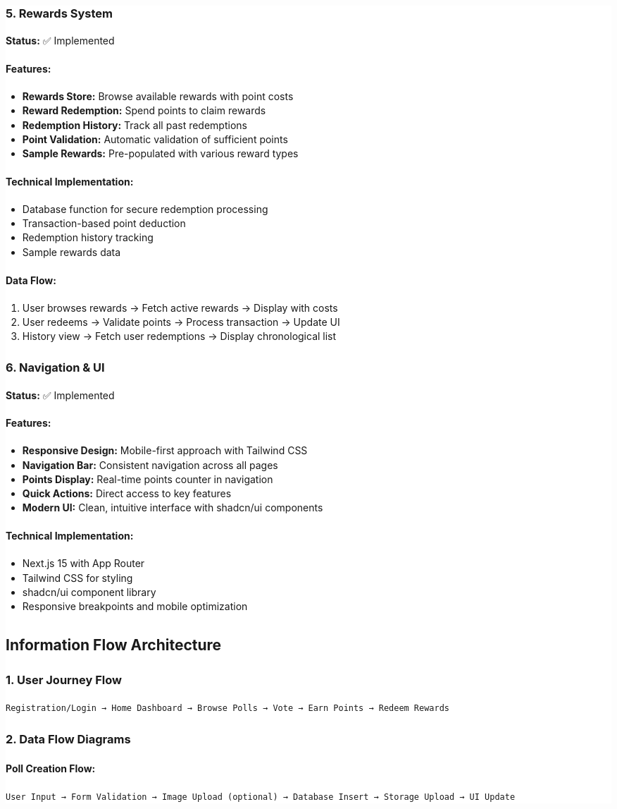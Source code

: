 ### 5. Rewards System
**Status:** ✅ Implemented

#### Features:
- **Rewards Store:** Browse available rewards with point costs
- **Reward Redemption:** Spend points to claim rewards
- **Redemption History:** Track all past redemptions
- **Point Validation:** Automatic validation of sufficient points
- **Sample Rewards:** Pre-populated with various reward types

#### Technical Implementation:
- Database function for secure redemption processing
- Transaction-based point deduction
- Redemption history tracking
- Sample rewards data

#### Data Flow:
1. User browses rewards → Fetch active rewards → Display with costs
2. User redeems → Validate points → Process transaction → Update UI
3. History view → Fetch user redemptions → Display chronological list

### 6. Navigation & UI
**Status:** ✅ Implemented

#### Features:
- **Responsive Design:** Mobile-first approach with Tailwind CSS
- **Navigation Bar:** Consistent navigation across all pages
- **Points Display:** Real-time points counter in navigation
- **Quick Actions:** Direct access to key features
- **Modern UI:** Clean, intuitive interface with shadcn/ui components

#### Technical Implementation:
- Next.js 15 with App Router
- Tailwind CSS for styling
- shadcn/ui component library
- Responsive breakpoints and mobile optimization

## Information Flow Architecture

### 1. User Journey Flow

```
Registration/Login → Home Dashboard → Browse Polls → Vote → Earn Points → Redeem Rewards
```

### 2. Data Flow Diagrams

#### Poll Creation Flow:
```
User Input → Form Validation → Image Upload (optional) → Database Insert → Storage Upload → UI Update
```
